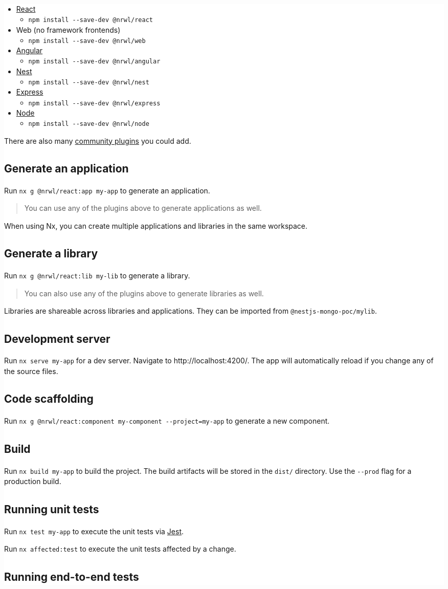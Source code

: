 - [React](https://reactjs.org)
  - `npm install --save-dev @nrwl/react`
- Web (no framework frontends)
  - `npm install --save-dev @nrwl/web`
- [Angular](https://angular.io)
  - `npm install --save-dev @nrwl/angular`
- [Nest](https://nestjs.com)
  - `npm install --save-dev @nrwl/nest`
- [Express](https://expressjs.com)
  - `npm install --save-dev @nrwl/express`
- [Node](https://nodejs.org)
  - `npm install --save-dev @nrwl/node`

There are also many [community plugins](https://nx.dev/community) you could add.

## Generate an application

Run `nx g @nrwl/react:app my-app` to generate an application.

> You can use any of the plugins above to generate applications as well.

When using Nx, you can create multiple applications and libraries in the same workspace.

## Generate a library

Run `nx g @nrwl/react:lib my-lib` to generate a library.

> You can also use any of the plugins above to generate libraries as well.

Libraries are shareable across libraries and applications. They can be imported from `@nestjs-mongo-poc/mylib`.

## Development server

Run `nx serve my-app` for a dev server. Navigate to http://localhost:4200/. The app will automatically reload if you change any of the source files.

## Code scaffolding

Run `nx g @nrwl/react:component my-component --project=my-app` to generate a new component.

## Build

Run `nx build my-app` to build the project. The build artifacts will be stored in the `dist/` directory. Use the `--prod` flag for a production build.

## Running unit tests

Run `nx test my-app` to execute the unit tests via [Jest](https://jestjs.io).

Run `nx affected:test` to execute the unit tests affected by a change.

## Running end-to-end tests
